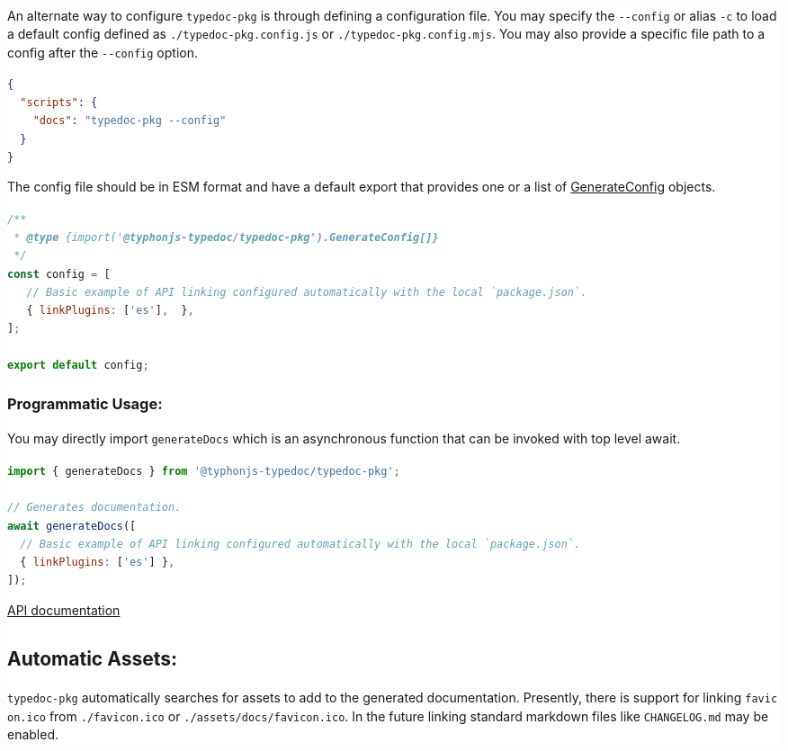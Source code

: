 An alternate way to configure `typedoc-pkg` is through defining a configuration file. You may specify the `--config` or
alias `-c` to load a default config defined as `./typedoc-pkg.config.js` or `./typedoc-pkg.config.mjs`. You may also
provide a specific file path to a config after the `--config` option.

```json
{
  "scripts": {
    "docs": "typedoc-pkg --config"
  }
}
```

The config file should be in ESM format and have a default export that provides one or a list of [GenerateConfig](https://typhonjs-typedoc.github.io/typedoc-pkg/types/GenerateConfig.html)
objects.

```js
/**
 * @type {import('@typhonjs-typedoc/typedoc-pkg').GenerateConfig[]}
 */
const config = [
   // Basic example of API linking configured automatically with the local `package.json`.
   { linkPlugins: ['es'],  },
];

export default config;
```

### Programmatic Usage:

You may directly import `generateDocs` which is an asynchronous function that can be invoked with top
level await.

```js
import { generateDocs } from '@typhonjs-typedoc/typedoc-pkg';

// Generates documentation.
await generateDocs([
  // Basic example of API linking configured automatically with the local `package.json`.
  { linkPlugins: ['es'] },
]);
```

[API documentation](https://typhonjs-typedoc.github.io/typedoc-pkg/)

## Automatic Assets:

`typedoc-pkg` automatically searches for assets to add to the generated documentation. Presently, there is support for
linking `favicon.ico` from `./favicon.ico` or `./assets/docs/favicon.ico`. In the future linking standard markdown files
like `CHANGELOG.md` may be enabled.
